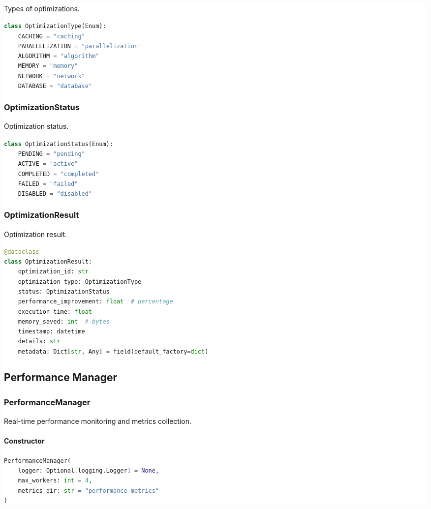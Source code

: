 Types of optimizations.

```python
class OptimizationType(Enum):
    CACHING = "caching"
    PARALLELIZATION = "parallelization"
    ALGORITHM = "algorithm"
    MEMORY = "memory"
    NETWORK = "network"
    DATABASE = "database"
```

### OptimizationStatus

Optimization status.

```python
class OptimizationStatus(Enum):
    PENDING = "pending"
    ACTIVE = "active"
    COMPLETED = "completed"
    FAILED = "failed"
    DISABLED = "disabled"
```

### OptimizationResult

Optimization result.

```python
@dataclass
class OptimizationResult:
    optimization_id: str
    optimization_type: OptimizationType
    status: OptimizationStatus
    performance_improvement: float  # percentage
    execution_time: float
    memory_saved: int  # bytes
    timestamp: datetime
    details: str
    metadata: Dict[str, Any] = field(default_factory=dict)
```

## Performance Manager

### PerformanceManager

Real-time performance monitoring and metrics collection.

#### Constructor

```python
PerformanceManager(
    logger: Optional[logging.Logger] = None,
    max_workers: int = 4,
    metrics_dir: str = "performance_metrics"
)
```
